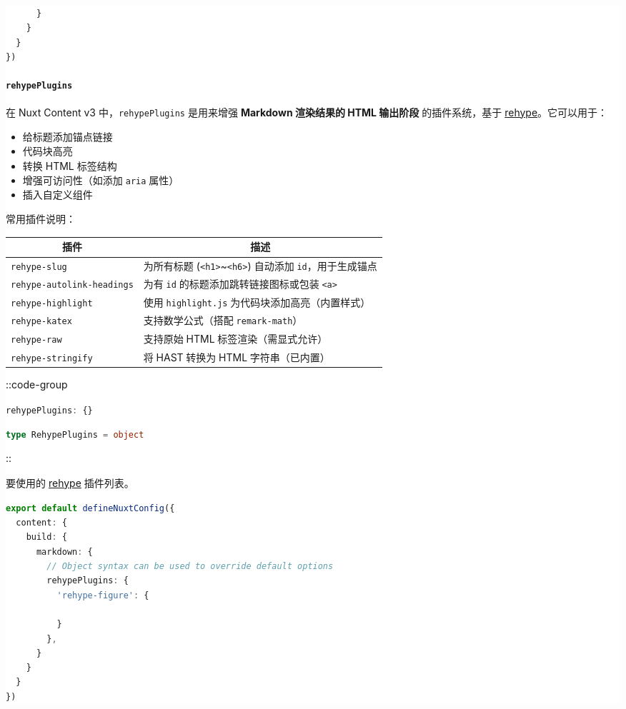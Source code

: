 ```ts [nuxt.config.ts]
      }
    }
  }
})
```

#### `rehypePlugins`

在 Nuxt Content v3 中，`rehypePlugins` 是用来增强 **Markdown 渲染结果的 HTML 输出阶段** 的插件系统，基于 [rehype](https://github.com/rehypejs/rehype)。它可以用于：

* 给标题添加锚点链接
* 代码块高亮
* 转换 HTML 标签结构
* 增强可访问性（如添加 `aria` 属性）
* 插入自定义组件

常用插件说明：

| 插件                         | 描述                                      |
| -------------------------- | --------------------------------------- |
| `rehype-slug`              | 为所有标题 (`<h1>`\~`<h6>`) 自动添加 `id`，用于生成锚点 |
| `rehype-autolink-headings` | 为有 `id` 的标题添加跳转链接图标或包装 `<a>`            |
| `rehype-highlight`         | 使用 `highlight.js` 为代码块添加高亮（内置样式）        |
| `rehype-katex`             | 支持数学公式（搭配 `remark-math`）                |
| `rehype-raw`               | 支持原始 HTML 标签渲染（需显式允许）                   |
| `rehype-stringify`         | 将 HAST 转换为 HTML 字符串（已内置）                |


::code-group
```ts [Default]
rehypePlugins: {}
```

```ts [Signature]
type RehypePlugins = object
```
::

要使用的 [rehype](https://github.com/remarkjs/remark-rehype) 插件列表。

```ts [nuxt.config.ts]
export default defineNuxtConfig({
  content: {
    build: {
      markdown: {
        // Object syntax can be used to override default options
        rehypePlugins: {
          'rehype-figure': {

          }
        },
      }
    }
  }
})
```
